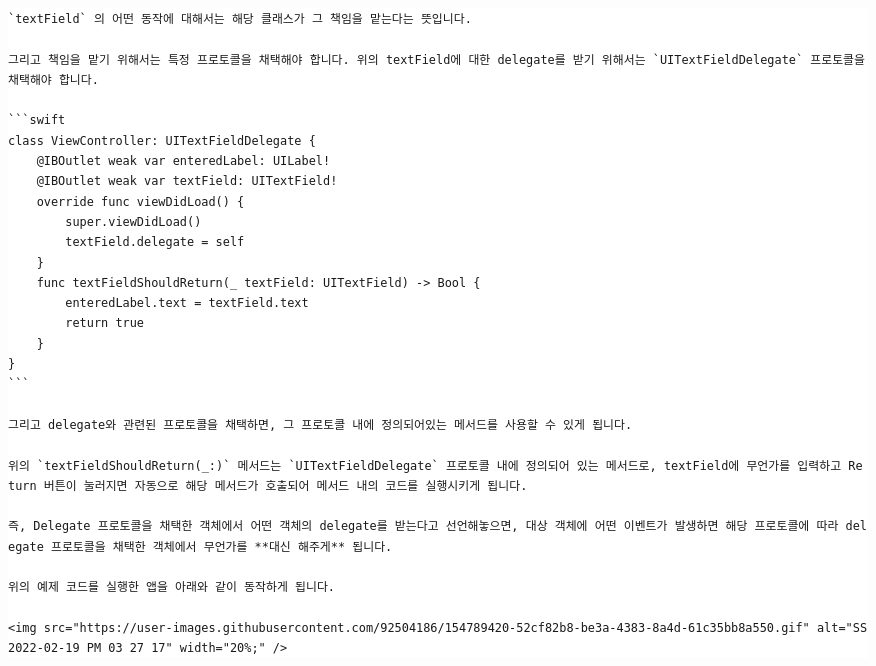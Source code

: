 	`textField` 의 어떤 동작에 대해서는 해당 클래스가 그 책임을 맡는다는 뜻입니다.

	그리고 책임을 맡기 위해서는 특정 프로토콜을 채택해야 합니다. 위의 textField에 대한 delegate를 받기 위해서는 `UITextFieldDelegate` 프로토콜을 채택해야 합니다.

	```swift
	class ViewController: UITextFieldDelegate {
	    @IBOutlet weak var enteredLabel: UILabel!
	    @IBOutlet weak var textField: UITextField!
	    override func viewDidLoad() {
	        super.viewDidLoad()
	        textField.delegate = self
	    }
	    func textFieldShouldReturn(_ textField: UITextField) -> Bool {
	        enteredLabel.text = textField.text
	        return true
	    }
	}
	```

	그리고 delegate와 관련된 프로토콜을 채택하면, 그 프로토콜 내에 정의되어있는 메서드를 사용할 수 있게 됩니다.

	위의 `textFieldShouldReturn(_:)` 메서드는 `UITextFieldDelegate` 프로토콜 내에 정의되어 있는 메서드로, textField에 무언가를 입력하고 Return 버튼이 눌러지면 자동으로 해당 메서드가 호출되어 메서드 내의 코드를 실행시키게 됩니다.

	즉, Delegate 프로토콜을 채택한 객체에서 어떤 객체의 delegate를 받는다고 선언해놓으면, 대상 객체에 어떤 이벤트가 발생하면 해당 프로토콜에 따라 delegate 프로토콜을 채택한 객체에서 무언가를 **대신 해주게** 됩니다.

	위의 예제 코드를 실행한 앱을 아래와 같이 동작하게 됩니다.

	<img src="https://user-images.githubusercontent.com/92504186/154789420-52cf82b8-be3a-4383-8a4d-61c35bb8a550.gif" alt="SS 2022-02-19 PM 03 27 17" width="20%;" />
